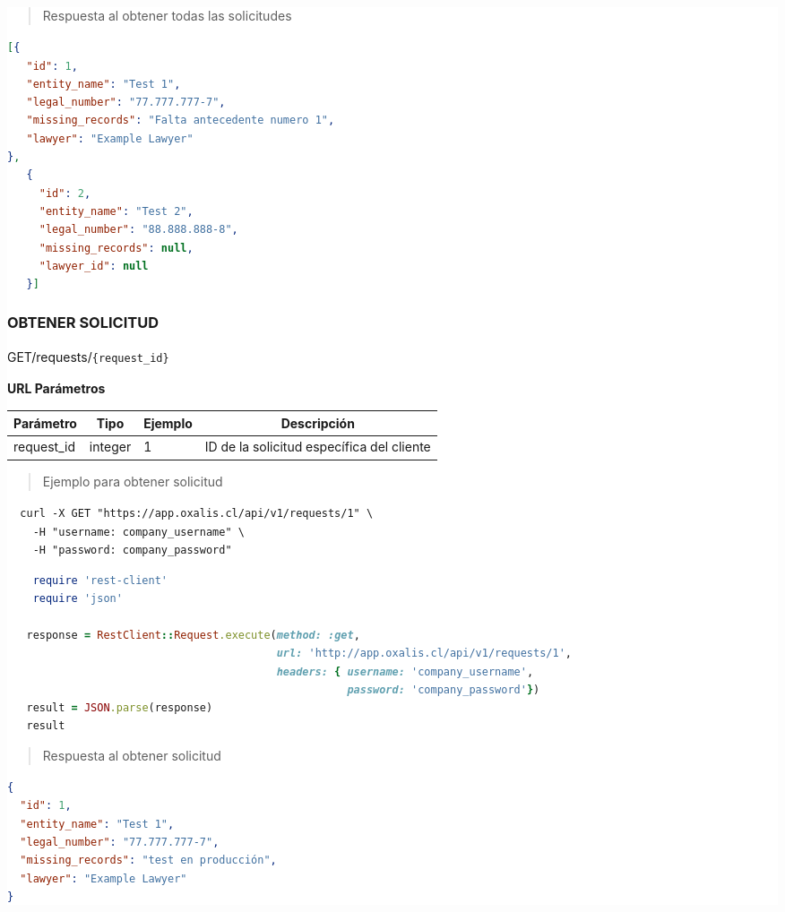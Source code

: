 > Respuesta al obtener todas las solicitudes

```json
[{
   "id": 1,
   "entity_name": "Test 1",
   "legal_number": "77.777.777-7",
   "missing_records": "Falta antecedente numero 1",
   "lawyer": "Example Lawyer"
},
   {
     "id": 2,
     "entity_name": "Test 2",
     "legal_number": "88.888.888-8",
     "missing_records": null,
     "lawyer_id": null
   }]
```

### OBTENER SOLICITUD
  <p><span class="label label-info">GET</span>/requests/<code>{request_id}</code></p>
  <p><strong>URL Parámetros</strong></p>
  
  Parámetro | Tipo | Ejemplo | Descripción
  --------- | ---- | ------- | -----------
  request_id|integer|1|ID de la solicitud específica del cliente
  
> Ejemplo para obtener solicitud

```shell
  curl -X GET "https://app.oxalis.cl/api/v1/requests/1" \
    -H "username: company_username" \
    -H "password: company_password"
```

```ruby
    require 'rest-client'
    require 'json'
    
   response = RestClient::Request.execute(method: :get,
                                          url: 'http://app.oxalis.cl/api/v1/requests/1',
                                          headers: { username: 'company_username',
                                                     password: 'company_password'})
   result = JSON.parse(response) 
   result
```

> Respuesta al obtener solicitud

```json
{
  "id": 1,
  "entity_name": "Test 1",
  "legal_number": "77.777.777-7",
  "missing_records": "test en producción",
  "lawyer": "Example Lawyer"
}
```
